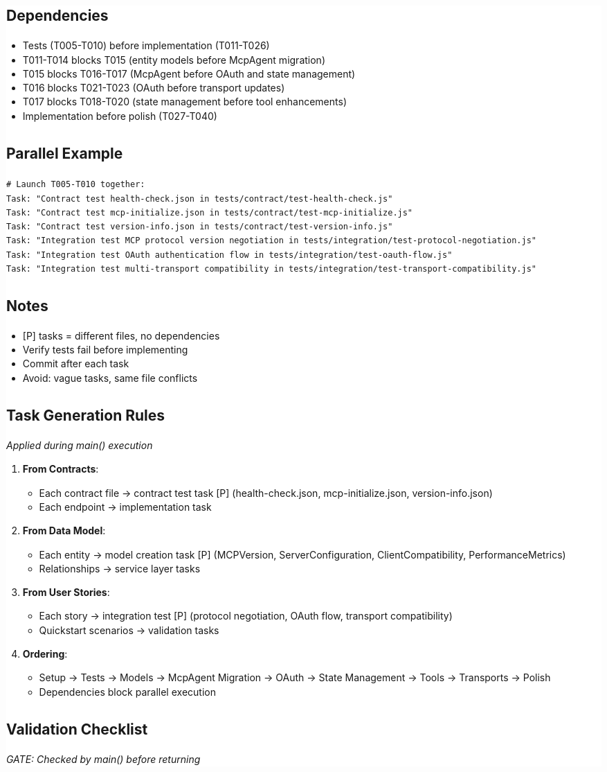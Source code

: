 ## Dependencies
- Tests (T005-T010) before implementation (T011-T026)
- T011-T014 blocks T015 (entity models before McpAgent migration)
- T015 blocks T016-T017 (McpAgent before OAuth and state management)
- T016 blocks T021-T023 (OAuth before transport updates)
- T017 blocks T018-T020 (state management before tool enhancements)
- Implementation before polish (T027-T040)

## Parallel Example
```
# Launch T005-T010 together:
Task: "Contract test health-check.json in tests/contract/test-health-check.js"
Task: "Contract test mcp-initialize.json in tests/contract/test-mcp-initialize.js"
Task: "Contract test version-info.json in tests/contract/test-version-info.js"
Task: "Integration test MCP protocol version negotiation in tests/integration/test-protocol-negotiation.js"
Task: "Integration test OAuth authentication flow in tests/integration/test-oauth-flow.js"
Task: "Integration test multi-transport compatibility in tests/integration/test-transport-compatibility.js"
```

## Notes
- [P] tasks = different files, no dependencies
- Verify tests fail before implementing
- Commit after each task
- Avoid: vague tasks, same file conflicts

## Task Generation Rules
*Applied during main() execution*

1. **From Contracts**:
   - Each contract file → contract test task [P] (health-check.json, mcp-initialize.json, version-info.json)
   - Each endpoint → implementation task

2. **From Data Model**:
   - Each entity → model creation task [P] (MCPVersion, ServerConfiguration, ClientCompatibility, PerformanceMetrics)
   - Relationships → service layer tasks

3. **From User Stories**:
   - Each story → integration test [P] (protocol negotiation, OAuth flow, transport compatibility)
   - Quickstart scenarios → validation tasks

4. **Ordering**:
   - Setup → Tests → Models → McpAgent Migration → OAuth → State Management → Tools → Transports → Polish
   - Dependencies block parallel execution

## Validation Checklist
*GATE: Checked by main() before returning*

